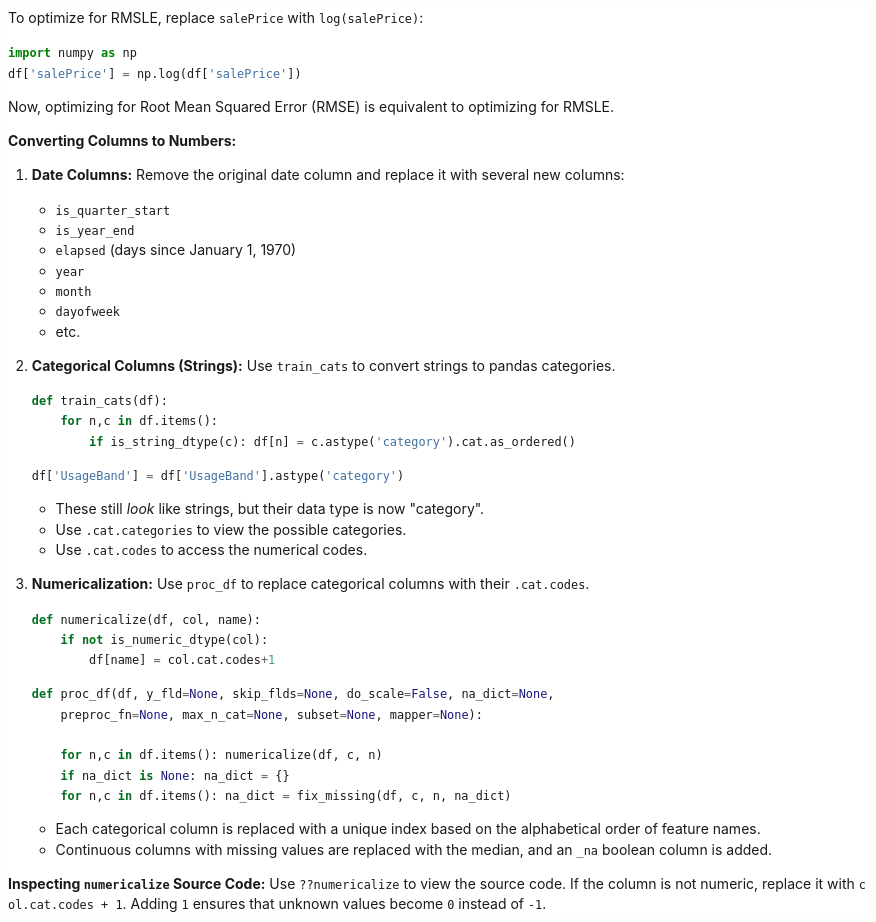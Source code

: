To optimize for RMSLE, replace `salePrice` with `log(salePrice)`:

```python
import numpy as np
df['salePrice'] = np.log(df['salePrice'])
```

Now, optimizing for Root Mean Squared Error (RMSE) is equivalent to optimizing for RMSLE.

**Converting Columns to Numbers:**
1. **Date Columns:** Remove the original date column and replace it with several new columns:
    * `is_quarter_start`
    * `is_year_end`
    * `elapsed` (days since January 1, 1970)
    * `year`
    * `month`
    * `dayofweek`
    * etc.

2. **Categorical Columns (Strings):** Use `train_cats` to convert strings to pandas categories.
    ```python
    def train_cats(df):
        for n,c in df.items():
            if is_string_dtype(c): df[n] = c.astype('category').cat.as_ordered()
    ```

    ```python
    df['UsageBand'] = df['UsageBand'].astype('category')
    ```
    * These still *look* like strings, but their data type is now "category".
    * Use `.cat.categories` to view the possible categories.
    * Use `.cat.codes` to access the numerical codes.

3. **Numericalization:** Use `proc_df` to replace categorical columns with their `.cat.codes`.
    ```python
    def numericalize(df, col, name):
        if not is_numeric_dtype(col):
            df[name] = col.cat.codes+1
    ```

    ```python
    def proc_df(df, y_fld=None, skip_flds=None, do_scale=False, na_dict=None,
        preproc_fn=None, max_n_cat=None, subset=None, mapper=None):
        
        for n,c in df.items(): numericalize(df, c, n)
        if na_dict is None: na_dict = {}
        for n,c in df.items(): na_dict = fix_missing(df, c, n, na_dict)
    ```

    * Each categorical column is replaced with a unique index based on the alphabetical order of feature names.
    * Continuous columns with missing values are replaced with the median, and an `_na` boolean column is added.

**Inspecting `numericalize` Source Code:**
Use `??numericalize` to view the source code. If the column is not numeric, replace it with `col.cat.codes + 1`. Adding `1` ensures that unknown values become `0` instead of `-1`.
